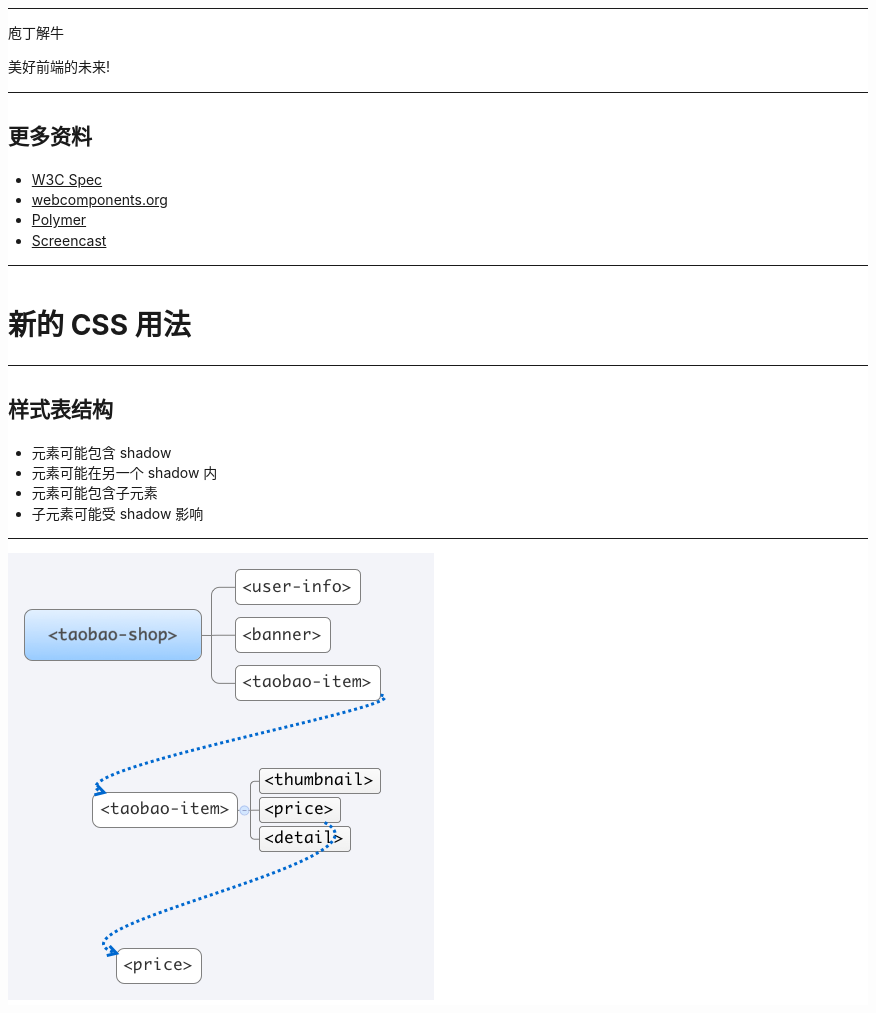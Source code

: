 ----

庖丁解牛

美好前端的未来!

----

## 更多资料

* [W3C Spec](http://w3c-html-ig-zh.github.io/webcomponents/)
* [webcomponents.org](http://webcomponents.org/)
* [Polymer](http://docs.polymerchina.org/)
* [Screencast](http://www.tudou.com/plcover/r0pA0z77CgM/)

----

# 新的 CSS 用法

----

## 样式表结构

* 元素可能包含 shadow
* 元素可能在另一个 shadow 内
* 元素可能包含子元素
* 子元素可能受 shadow 影响

----

![](images/shadows.png)
